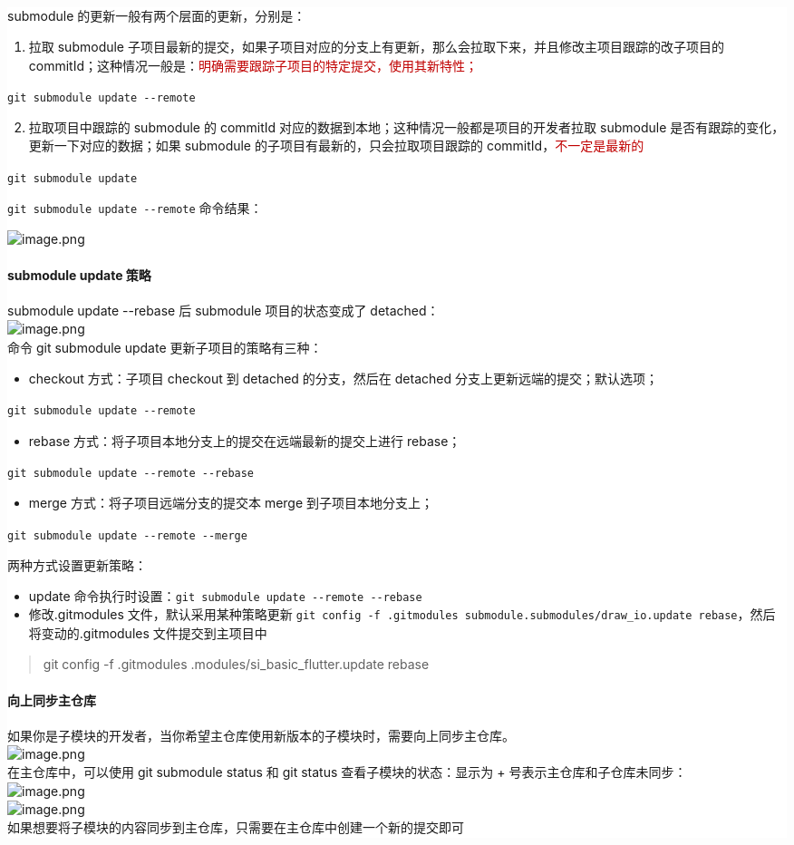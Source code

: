 submodule 的更新一般有两个层面的更新，分别是：

1. 拉取 submodule 子项目最新的提交，如果子项目对应的分支上有更新，那么会拉取下来，并且修改主项目跟踪的改子项目的 commitId；这种情况一般是：<font color="#c00000">明确需要跟踪子项目的特定提交，使用其新特性；</font>

```shell
git submodule update --remote
```

2. 拉取项目中跟踪的 submodule 的 commitId 对应的数据到本地；这种情况一般都是项目的开发者拉取 submodule 是否有跟踪的变化，更新一下对应的数据；如果 submodule 的子项目有最新的，只会拉取项目跟踪的 commitId，<font color="#c00000">不一定是最新的</font>

```shell
git submodule update
```

`git submodule update --remote` 命令结果：

![image.png](https://cdn.nlark.com/yuque/0/2023/png/694278/1692877582299-a9dad8db-9f8c-47fc-8548-ad169fa2d6bc.png#averageHue=%23333333&clientId=uab4d43e1-b9f7-4&from=paste&height=334&id=u7c16278f&originHeight=1320&originWidth=1926&originalType=binary&ratio=2&rotation=0&showTitle=false&size=341104&status=done&style=stroke&taskId=uc2b51cd2-b0f9-4ae6-b21b-fcbd16eaa47&title=&width=488)

#### submodule update 策略

submodule update --rebase 后 submodule 项目的状态变成了 detached：<br>![image.png](https://cdn.nlark.com/yuque/0/2023/png/694278/1692879164608-78e71100-65ad-4a31-b918-dbd710d3d589.png#averageHue=%2382912c&clientId=u81bed025-7fdb-4&from=paste&height=43&id=u2d095ed8&originHeight=86&originWidth=1642&originalType=binary&ratio=2&rotation=0&showTitle=false&size=147845&status=done&style=stroke&taskId=ud3f268aa-75e3-43e3-b050-2c82d11e93a&title=&width=821)<br>命令 git submodule update 更新子项目的策略有三种：

- checkout 方式：子项目 checkout 到 detached 的分支，然后在 detached 分支上更新远端的提交；默认选项；

```shell
git submodule update --remote
```

- rebase 方式：将子项目本地分支上的提交在远端最新的提交上进行 rebase；

```shell
git submodule update --remote --rebase
```

- merge 方式：将子项目远端分支的提交本 merge 到子项目本地分支上；

```shell
git submodule update --remote --merge
```

两种方式设置更新策略：

- update 命令执行时设置：`git submodule update --remote --rebase`
- 修改.gitmodules 文件，默认采用某种策略更新 `git config -f .gitmodules submodule.submodules/draw_io.update rebase`，然后将变动的.gitmodules 文件提交到主项目中

> git config -f .gitmodules .modules/si_basic_flutter.update rebase

#### 向上同步主仓库

如果你是子模块的开发者，当你希望主仓库使用新版本的子模块时，需要向上同步主仓库。<br>![image.png](https://cdn.nlark.com/yuque/0/2023/png/694278/1692969992082-769b5b27-b72f-4ab1-bfb0-4a0ea6e5cece.png#averageHue=%23382e2b&clientId=u0a712167-0c2d-4&from=paste&height=180&id=udce8b23c&originHeight=360&originWidth=1286&originalType=binary&ratio=2&rotation=0&showTitle=false&size=90924&status=done&style=stroke&taskId=u5ee03b82-ad6c-4173-a9a2-bd6f7eea92f&title=&width=643)<br>在主仓库中，可以使用 git submodule status 和 git status 查看子模块的状态：显示为 + 号表示主仓库和子仓库未同步：<br>![image.png](https://cdn.nlark.com/yuque/0/2023/png/694278/1692970046252-8963181b-d417-4f6a-aad9-4200596ec0da.png#averageHue=%23a3852c&clientId=u0a712167-0c2d-4&from=paste&height=29&id=uab2965b8&originHeight=58&originWidth=1270&originalType=binary&ratio=2&rotation=0&showTitle=false&size=94968&status=done&style=stroke&taskId=u04b9c043-2667-407f-9397-3add42b29f6&title=&width=635)<br>![image.png](https://cdn.nlark.com/yuque/0/2023/png/694278/1692970084705-2573aa1c-edd8-44e0-ba31-ea734bb70edf.png#averageHue=%23383433&clientId=u0a712167-0c2d-4&from=paste&height=394&id=uc0931082&originHeight=788&originWidth=2476&originalType=binary&ratio=2&rotation=0&showTitle=false&size=214893&status=done&style=stroke&taskId=u0a1809ff-3615-44e9-9564-e02a3eeb7f3&title=&width=1238)<br>如果想要将子模块的内容同步到主仓库，只需要在主仓库中创建一个新的提交即可
